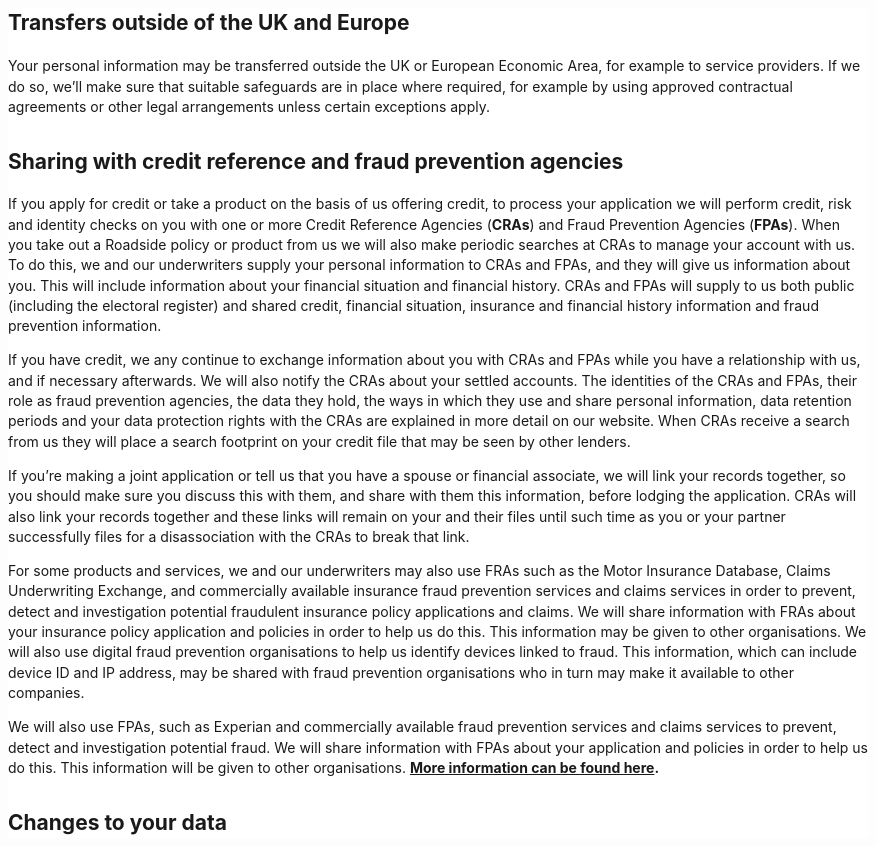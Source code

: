 Transfers outside of the UK and Europe
--------------------------------------

Your personal information may be transferred outside the UK or European Economic Area, for example to service providers. If we do so, we’ll make sure that suitable safeguards are in place where required, for example by using approved contractual agreements or other legal arrangements unless certain exceptions apply.

Sharing with credit reference and fraud prevention agencies
-----------------------------------------------------------

If you apply for credit or take a product on the basis of us offering credit, to process your application we will perform credit, risk and identity checks on you with one or more Credit Reference Agencies (**CRAs**) and Fraud Prevention Agencies (**FPAs**). When you take out a Roadside policy or product from us we will also make periodic searches at CRAs to manage your account with us. To do this, we and our underwriters supply your personal information to CRAs and FPAs, and they will give us information about you. This will include information about your financial situation and financial history. CRAs and FPAs will supply to us both public (including the electoral register) and shared credit, financial situation, insurance and financial history information and fraud prevention information.

If you have credit, we any continue to exchange information about you with CRAs and FPAs while you have a relationship with us, and if necessary afterwards. We will also notify the CRAs about your settled accounts. The identities of the CRAs and FPAs, their role as fraud prevention agencies, the data they hold, the ways in which they use and share personal information, data retention periods and your data protection rights with the CRAs are explained in more detail on our website. When CRAs receive a search from us they will place a search footprint on your credit file that may be seen by other lenders.

If you’re making a joint application or tell us that you have a spouse or financial associate, we will link your records together, so you should make sure you discuss this with them, and share with them this information, before lodging the application. CRAs will also link your records together and these links will remain on your and their files until such time as you or your partner successfully files for a disassociation with the CRAs to break that link.

For some products and services, we and our underwriters may also use FRAs such as the Motor Insurance Database, Claims Underwriting Exchange, and commercially available insurance fraud prevention services and claims services in order to prevent, detect and investigation potential fraudulent insurance policy applications and claims. We will share information with FRAs about your insurance policy application and policies in order to help us do this. This information may be given to other organisations. We will also use digital fraud prevention organisations to help us identify devices linked to fraud. This information, which can include device ID and IP address, may be shared with fraud prevention organisations who in turn may make it available to other companies.

We will also use FPAs, such as Experian and commercially available fraud prevention services and claims services to prevent, detect and investigation potential fraud. We will share information with FPAs about your application and policies in order to help us do this. This information will be given to other organisations. **[More information can be found here](https://www.experian.co.uk/legal/crain/?SP_MID=14031-g&SP_RID=2779500-g&elqTrackId=c56eb20afefe4b47ab6bbe7b0acb938e&elq=e956cef00dff4bd99421272874ea530c&elqaid=14031&elqat=1&elqCampaignId=).**

Changes to your data
--------------------
